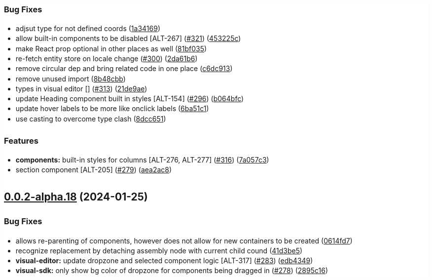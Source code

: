### Bug Fixes

- adjsut type for not defined coords ([1a34169](https://github.com/contentful/experience-builder/commit/1a341691caa65f27ec45861638620d31664bc9e0))
- allow built-in components to be disabled [ALT-267] ([#321](https://github.com/contentful/experience-builder/issues/321)) ([453225c](https://github.com/contentful/experience-builder/commit/453225cf9c0813137441e1445754c4ed3aecd8bc))
- make React prop optional in other places as well ([81bf035](https://github.com/contentful/experience-builder/commit/81bf0355d1bb8fa48be2de7fa4572c31f686685c))
- re-fetch entity store on locale change ([#300](https://github.com/contentful/experience-builder/issues/300)) ([2da61b6](https://github.com/contentful/experience-builder/commit/2da61b686d7059864e849d71b011cb53ac7a3281))
- remove circular dep and bring related code in one place ([c6dc913](https://github.com/contentful/experience-builder/commit/c6dc913ab78cd68a8cf9cc74f9814f1fcec43eeb))
- remove unused import ([8b48cbb](https://github.com/contentful/experience-builder/commit/8b48cbb3187f1848fb8b9831fa7c962e2af2cc82))
- types in visual editor [] ([#313](https://github.com/contentful/experience-builder/issues/313)) ([21de9ae](https://github.com/contentful/experience-builder/commit/21de9aea921c97190e9115a8d0afb33b4a244937))
- update Heading component built in styles [ALT-154] ([#296](https://github.com/contentful/experience-builder/issues/296)) ([b064bfc](https://github.com/contentful/experience-builder/commit/b064bfc16a158c2ff429105cb7b856326265e151))
- update hover labels to be more like onclick labels ([6ba51c1](https://github.com/contentful/experience-builder/commit/6ba51c131887cec9681da36ad385680d7c03e8d3))
- use casting to overcome type clash ([8dcc651](https://github.com/contentful/experience-builder/commit/8dcc65112fc3e068506c97216cac558657c68cb1))

### Features

- **components:** built-in styles for columns [ALT-276, ALT-277] ([#316](https://github.com/contentful/experience-builder/issues/316)) ([7a057c3](https://github.com/contentful/experience-builder/commit/7a057c36e855b580262f5e368cbf5c037e8dc323))
- section component [ALT-205] ([#279](https://github.com/contentful/experience-builder/issues/279)) ([aea2ac8](https://github.com/contentful/experience-builder/commit/aea2ac899dbf12e9e62ac174d84b5171ce60dbdb))

## [0.0.2-alpha.18](https://github.com/contentful/experience-builder/compare/@contentful/experience-builder-visual-editor@0.0.2-alpha.17...@contentful/experience-builder-visual-editor@0.0.2-alpha.18) (2024-01-25)

### Bug Fixes

- allows re-parenting of components, however does not allow for new containers to be created ([0614fd7](https://github.com/contentful/experience-builder/commit/0614fd77c41c63790649a8de3bc5618357d51ce9))
- recognize replacement by detaching assembly node with current child cound ([41d3be5](https://github.com/contentful/experience-builder/commit/41d3be5f1ca1d29bcc2b9377932467ce873dac05))
- **visual-editor:** update dropzone and selected component logic [ALT-317] ([#283](https://github.com/contentful/experience-builder/issues/283)) ([edb4349](https://github.com/contentful/experience-builder/commit/edb434928ac79523cc5aede61ae6cdca3e44f04b))
- **visual-sdk:** only show bg color of dropzone for components being dragged in ([#278](https://github.com/contentful/experience-builder/issues/278)) ([2895c16](https://github.com/contentful/experience-builder/commit/2895c16935ba9ac6ecc8638b0601f2d3eb48718e))

